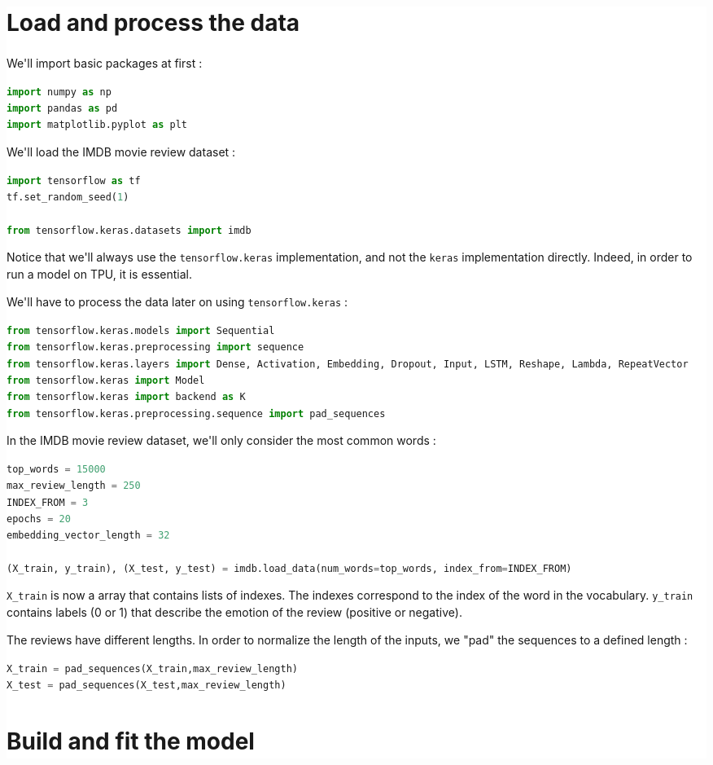 # Load and process the data

We'll import basic packages at first :

```python
import numpy as np
import pandas as pd
import matplotlib.pyplot as plt
```

We'll load the IMDB movie review dataset :
```python
import tensorflow as tf
tf.set_random_seed(1)

from tensorflow.keras.datasets import imdb
```
Notice that we'll always use the `tensorflow.keras` implementation, and not the `keras` implementation directly. Indeed, in order to run a model on TPU, it is essential.

We'll have to process the data later on using `tensorflow.keras` :
```python
from tensorflow.keras.models import Sequential
from tensorflow.keras.preprocessing import sequence
from tensorflow.keras.layers import Dense, Activation, Embedding, Dropout, Input, LSTM, Reshape, Lambda, RepeatVector
from tensorflow.keras import Model
from tensorflow.keras import backend as K
from tensorflow.keras.preprocessing.sequence import pad_sequences
```

In the IMDB movie review dataset, we'll only consider the most common words :
```python
top_words = 15000 
max_review_length = 250
INDEX_FROM = 3
epochs = 20
embedding_vector_length = 32

(X_train, y_train), (X_test, y_test) = imdb.load_data(num_words=top_words, index_from=INDEX_FROM)
```

`X_train` is now a array that contains lists of indexes. The indexes correspond to the index of the word in the vocabulary. `y_train` contains labels (0 or 1) that describe the emotion of the review (positive or negative).

The reviews have different lengths. In order to normalize the length of the inputs, we "pad" the sequences to a defined length :
```python
X_train = pad_sequences(X_train,max_review_length)
X_test = pad_sequences(X_test,max_review_length)
```
# Build and fit the model 

